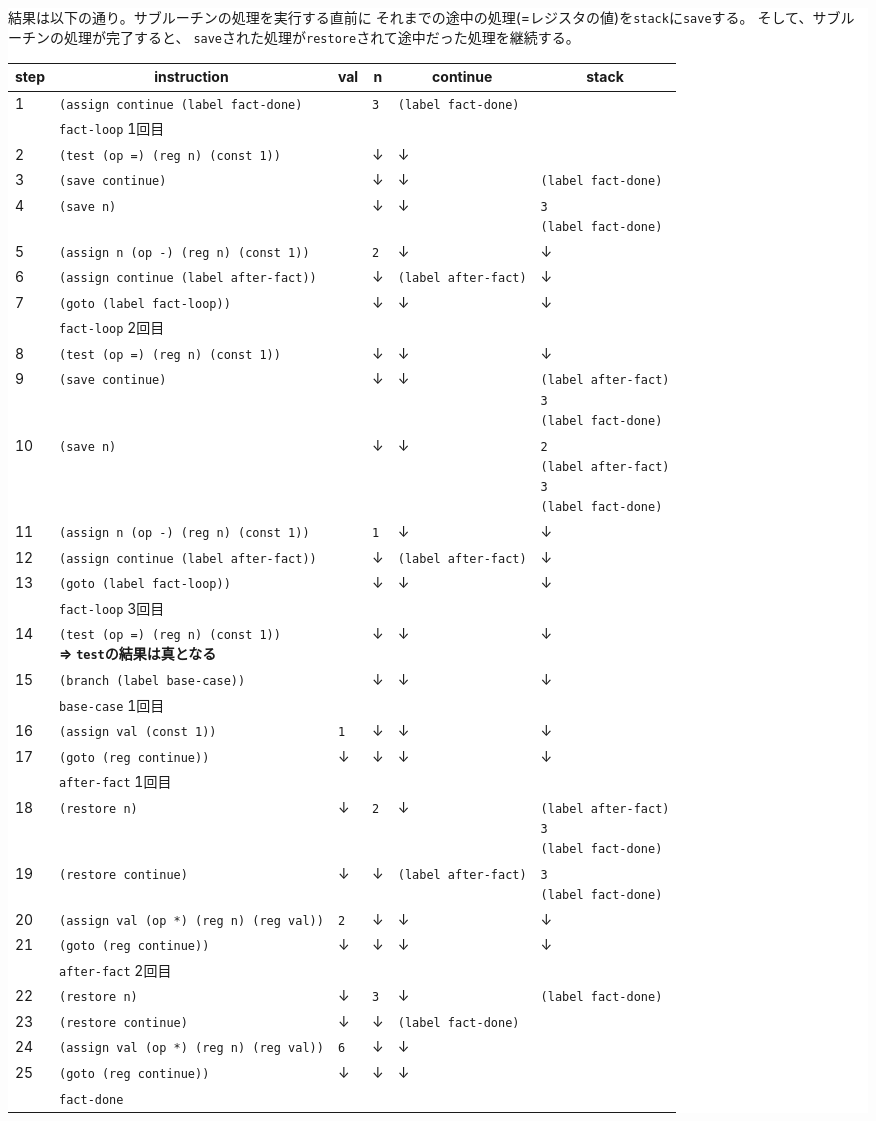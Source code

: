 結果は以下の通り。サブルーチンの処理を実行する直前に
それまでの途中の処理(=レジスタの値)を`stack`に`save`する。
そして、サブルーチンの処理が完了すると、
`save`された処理が`restore`されて途中だった処理を継続する。

| step | instruction | val | n | continue | stack |
|----|---------------|-----|---|----------|-------|
| 1  | `(assign continue (label fact-done)`    | | `3` | `(label fact-done)` | |
|    | `fact-loop` 1回目 |
| 2  | `(test (op =) (reg n) (const 1))`       | | ↓ | ↓ | |
| 3  | `(save continue)`                       | | ↓ | ↓ | `(label fact-done)` |
| 4  | `(save n)`                              | | ↓ | ↓ | `3`<br>`(label fact-done)` |
| 5  | `(assign n (op -) (reg n) (const 1))`   | | `2` | ↓ | ↓ |
| 6  | `(assign continue (label after-fact))`  | | ↓ | `(label after-fact)` | ↓ |
| 7  | `(goto (label fact-loop))`              | | ↓ | ↓ | ↓ |
|    | `fact-loop` 2回目 |
| 8  | `(test (op =) (reg n) (const 1))`       | | ↓ | ↓ | ↓ |
| 9  | `(save continue)`                       | | ↓ | ↓ | `(label after-fact)`<br>`3`<br>`(label fact-done)` |
| 10 | `(save n)`                              | | ↓ | ↓ | `2`<br>`(label after-fact)`<br>`3`<br>`(label fact-done)` |
| 11 | `(assign n (op -) (reg n) (const 1))`   | | `1` | ↓ | ↓ |
| 12 | `(assign continue (label after-fact))`  | | ↓ | `(label after-fact)` | ↓ |
| 13 | `(goto (label fact-loop))`              | | ↓ | ↓ | ↓ |
|    | `fact-loop` 3回目 |
| 14 | `(test (op =) (reg n) (const 1))`<br>**=> `test`の結果は真となる** | | ↓ | ↓ | ↓ |
| 15 | `(branch (label base-case))`            | | ↓ | ↓ | ↓ |
|    | `base-case` 1回目 |
| 16 | `(assign val (const 1))`                | `1` | ↓ | ↓ | ↓ |
| 17 | `(goto (reg continue))`                 | ↓ | ↓ | ↓ | ↓ |
|    | `after-fact` 1回目 |
| 18 | `(restore n)`                           | ↓ | `2` | ↓ | `(label after-fact)`<br>`3`<br>`(label fact-done)` |
| 19 | `(restore continue)`                    | ↓ | ↓ | `(label after-fact)` | `3`<br>`(label fact-done)` |
| 20 | `(assign val (op *) (reg n) (reg val))` | `2` | ↓ | ↓ | ↓ |
| 21 | `(goto (reg continue))`                 | ↓ | ↓ | ↓ | ↓ |
|    | `after-fact` 2回目 |
| 22 | `(restore n)`                           | ↓ | `3` | ↓ | `(label fact-done)` |
| 23 | `(restore continue)`                    | ↓ | ↓ | `(label fact-done)` | |
| 24 | `(assign val (op *) (reg n) (reg val))` | `6` | ↓ | ↓ | |
| 25 | `(goto (reg continue))`                 | ↓ | ↓ | ↓ | |
|    | `fact-done` |
